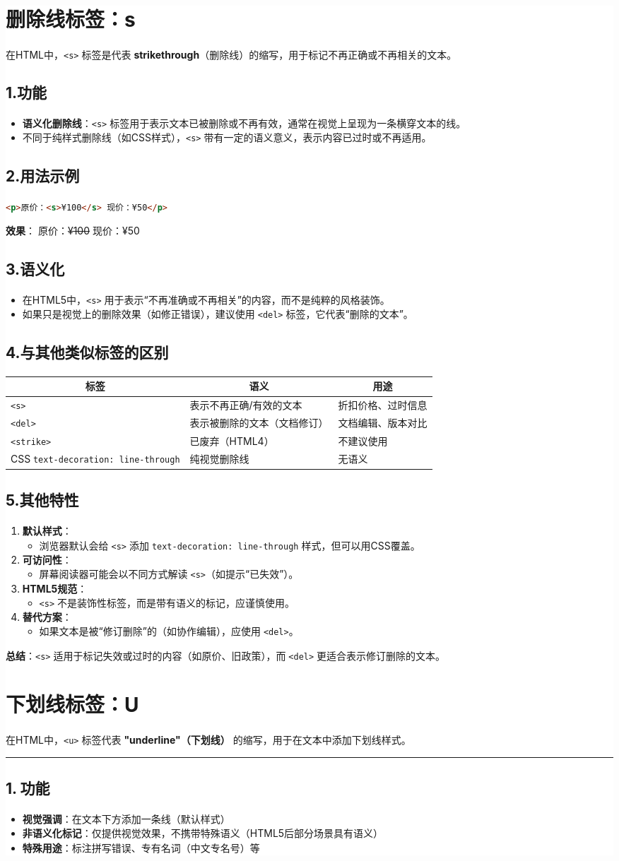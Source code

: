# 删除线标签：s

在HTML中，`<s>` 标签是代表 **strikethrough**（删除线）的缩写，用于标记不再正确或不再相关的文本。

## 1.功能
- **语义化删除线**：`<s>` 标签用于表示文本已被删除或不再有效，通常在视觉上呈现为一条横穿文本的线。
- 不同于纯样式删除线（如CSS样式），`<s>` 带有一定的语义意义，表示内容已过时或不再适用。

## 2.用法示例
```html
<p>原价：<s>¥100</s> 现价：¥50</p>
```
**效果**：
原价：~~¥100~~ 现价：¥50

## 3.语义化
- 在HTML5中，`<s>` 用于表示“不再准确或不再相关”的内容，而不是纯粹的风格装饰。
- 如果只是视觉上的删除效果（如修正错误），建议使用 `<del>` 标签，它代表“删除的文本”。

## 4.与其他类似标签的区别
| 标签                                  | 语义             | 用途        |
| ----------------------------------- | -------------- | --------- |
| `<s>`                               | 表示不再正确/有效的文本   | 折扣价格、过时信息 |
| `<del>`                             | 表示被删除的文本（文档修订） | 文档编辑、版本对比 |
| `<strike>`                          | 已废弃（HTML4）     | 不建议使用     |
| CSS `text-decoration: line-through` | 纯视觉删除线         | 无语义       |

## 5.其他特性
1. **默认样式**：
   - 浏览器默认会给 `<s>` 添加 `text-decoration: line-through` 样式，但可以用CSS覆盖。
2. **可访问性**：
   - 屏幕阅读器可能会以不同方式解读 `<s>`（如提示“已失效”）。
3. **HTML5规范**：
   - `<s>` 不是装饰性标签，而是带有语义的标记，应谨慎使用。
4. **替代方案**：
   - 如果文本是被“修订删除”的（如协作编辑），应使用 `<del>`。

**总结**：`<s>` 适用于标记失效或过时的内容（如原价、旧政策），而 `<del>` 更适合表示修订删除的文本。

# 下划线标签：U

在HTML中，`<u>` 标签代表 **"underline"（下划线）** 的缩写，用于在文本中添加下划线样式。

---
## **1. 功能**
- **视觉强调**：在文本下方添加一条线（默认样式）
- **非语义化标记**：仅提供视觉效果，不携带特殊语义（HTML5后部分场景具有语义）
- **特殊用途**：标注拼写错误、专有名词（中文专名号）等
